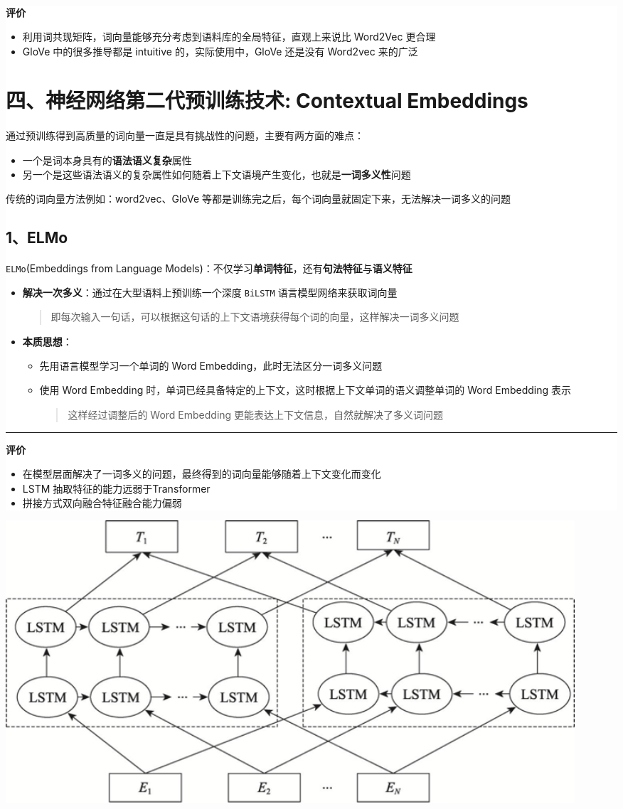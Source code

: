 
**评价**

- 利用词共现矩阵，词向量能够充分考虑到语料库的全局特征，直观上来说比 Word2Vec 更合理
- GloVe 中的很多推导都是 intuitive 的，实际使用中，GloVe 还是没有 Word2vec 来的广泛

# 四、神经网络第二代预训练技术: Contextual Embeddings

通过预训练得到高质量的词向量一直是具有挑战性的问题，主要有两方面的难点：

- 一个是词本身具有的**语法语义复杂**属性
- 另一个是这些语法语义的复杂属性如何随着上下文语境产生变化，也就是**一词多义性**问题

传统的词向量方法例如：word2vec、GloVe 等都是训练完之后，每个词向量就固定下来，无法解决一词多义的问题

## 1、ELMo

`ELMo`(Embeddings from Language Models)：不仅学习**单词特征**，还有**句法特征**与**语义特征**

- **解决一次多义**：通过在大型语料上预训练一个深度 `BiLSTM` 语言模型网络来获取词向量

    > 即每次输入一句话，可以根据这句话的上下文语境获得每个词的向量，这样解决一词多义问题

- **本质思想**：

    - 先用语言模型学习一个单词的 Word Embedding，此时无法区分一词多义问题

    - 使用 Word Embedding 时，单词已经具备特定的上下文，这时根据上下文单词的语义调整单词的 Word Embedding 表示

        > 这样经过调整后的 Word Embedding 更能表达上下文信息，自然就解决了多义词问题

---

**评价**

- 在模型层面解决了一词多义的问题，最终得到的词向量能够随着上下文变化而变化
- LSTM 抽取特征的能力远弱于Transformer
- 拼接方式双向融合特征融合能力偏弱

<img src="../../pics/neural/neural_89.png" width="800" align=left>
